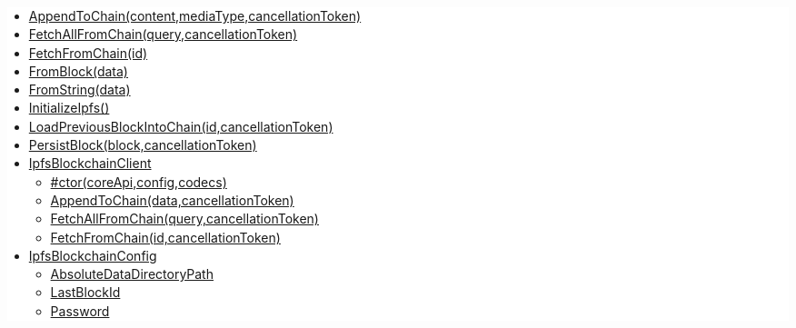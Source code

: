   - [AppendToChain(content,mediaType,cancellationToken)](#M-RemoteCongress-Server-DAL-IpfsBlockchainDb-Blockchain-AppendToChain-System-String,RemoteCongress-Common-RemoteCongressMediaType,System-Threading-CancellationToken- 'RemoteCongress.Server.DAL.IpfsBlockchainDb.Blockchain.AppendToChain(System.String,RemoteCongress.Common.RemoteCongressMediaType,System.Threading.CancellationToken)')
  - [FetchAllFromChain(query,cancellationToken)](#M-RemoteCongress-Server-DAL-IpfsBlockchainDb-Blockchain-FetchAllFromChain-System-Collections-Generic-IEnumerable{RemoteCongress-Common-Repositories-Queries-IQuery},System-Threading-CancellationToken- 'RemoteCongress.Server.DAL.IpfsBlockchainDb.Blockchain.FetchAllFromChain(System.Collections.Generic.IEnumerable{RemoteCongress.Common.Repositories.Queries.IQuery},System.Threading.CancellationToken)')
  - [FetchFromChain(id)](#M-RemoteCongress-Server-DAL-IpfsBlockchainDb-Blockchain-FetchFromChain-System-String- 'RemoteCongress.Server.DAL.IpfsBlockchainDb.Blockchain.FetchFromChain(System.String)')
  - [FromBlock(data)](#M-RemoteCongress-Server-DAL-IpfsBlockchainDb-Blockchain-FromBlock-RemoteCongress-Server-DAL-IpfsBlockchainDb-Block- 'RemoteCongress.Server.DAL.IpfsBlockchainDb.Blockchain.FromBlock(RemoteCongress.Server.DAL.IpfsBlockchainDb.Block)')
  - [FromString(data)](#M-RemoteCongress-Server-DAL-IpfsBlockchainDb-Blockchain-FromString-System-String- 'RemoteCongress.Server.DAL.IpfsBlockchainDb.Blockchain.FromString(System.String)')
  - [InitializeIpfs()](#M-RemoteCongress-Server-DAL-IpfsBlockchainDb-Blockchain-InitializeIpfs-RemoteCongress-Server-DAL-IpfsBlockchainDb-IpfsBlockchainConfig- 'RemoteCongress.Server.DAL.IpfsBlockchainDb.Blockchain.InitializeIpfs(RemoteCongress.Server.DAL.IpfsBlockchainDb.IpfsBlockchainConfig)')
  - [LoadPreviousBlockIntoChain(id,cancellationToken)](#M-RemoteCongress-Server-DAL-IpfsBlockchainDb-Blockchain-LoadPreviousBlockIntoChain-System-String,System-Threading-CancellationToken- 'RemoteCongress.Server.DAL.IpfsBlockchainDb.Blockchain.LoadPreviousBlockIntoChain(System.String,System.Threading.CancellationToken)')
  - [PersistBlock(block,cancellationToken)](#M-RemoteCongress-Server-DAL-IpfsBlockchainDb-Blockchain-PersistBlock-RemoteCongress-Server-DAL-IpfsBlockchainDb-Block,System-Threading-CancellationToken- 'RemoteCongress.Server.DAL.IpfsBlockchainDb.Blockchain.PersistBlock(RemoteCongress.Server.DAL.IpfsBlockchainDb.Block,System.Threading.CancellationToken)')
- [IpfsBlockchainClient](#T-RemoteCongress-Server-DAL-IpfsBlockchainDb-IpfsBlockchainClient 'RemoteCongress.Server.DAL.IpfsBlockchainDb.IpfsBlockchainClient')
  - [#ctor(coreApi,config,codecs)](#M-RemoteCongress-Server-DAL-IpfsBlockchainDb-IpfsBlockchainClient-#ctor-Ipfs-CoreApi-ICoreApi,RemoteCongress-Server-DAL-IpfsBlockchainDb-IpfsBlockchainConfig,System-Collections-Generic-IEnumerable{RemoteCongress-Common-Serialization-ICodec{RemoteCongress-Common-SignedData}}- 'RemoteCongress.Server.DAL.IpfsBlockchainDb.IpfsBlockchainClient.#ctor(Ipfs.CoreApi.ICoreApi,RemoteCongress.Server.DAL.IpfsBlockchainDb.IpfsBlockchainConfig,System.Collections.Generic.IEnumerable{RemoteCongress.Common.Serialization.ICodec{RemoteCongress.Common.SignedData}})')
  - [AppendToChain(data,cancellationToken)](#M-RemoteCongress-Server-DAL-IpfsBlockchainDb-IpfsBlockchainClient-AppendToChain-RemoteCongress-Common-ISignedData,System-Threading-CancellationToken- 'RemoteCongress.Server.DAL.IpfsBlockchainDb.IpfsBlockchainClient.AppendToChain(RemoteCongress.Common.ISignedData,System.Threading.CancellationToken)')
  - [FetchAllFromChain(query,cancellationToken)](#M-RemoteCongress-Server-DAL-IpfsBlockchainDb-IpfsBlockchainClient-FetchAllFromChain-System-Collections-Generic-IEnumerable{RemoteCongress-Common-Repositories-Queries-IQuery},System-Threading-CancellationToken- 'RemoteCongress.Server.DAL.IpfsBlockchainDb.IpfsBlockchainClient.FetchAllFromChain(System.Collections.Generic.IEnumerable{RemoteCongress.Common.Repositories.Queries.IQuery},System.Threading.CancellationToken)')
  - [FetchFromChain(id,cancellationToken)](#M-RemoteCongress-Server-DAL-IpfsBlockchainDb-IpfsBlockchainClient-FetchFromChain-System-String,System-Threading-CancellationToken- 'RemoteCongress.Server.DAL.IpfsBlockchainDb.IpfsBlockchainClient.FetchFromChain(System.String,System.Threading.CancellationToken)')
- [IpfsBlockchainConfig](#T-RemoteCongress-Server-DAL-IpfsBlockchainDb-IpfsBlockchainConfig 'RemoteCongress.Server.DAL.IpfsBlockchainDb.IpfsBlockchainConfig')
  - [AbsoluteDataDirectoryPath](#F-RemoteCongress-Server-DAL-IpfsBlockchainDb-IpfsBlockchainConfig-AbsoluteDataDirectoryPath 'RemoteCongress.Server.DAL.IpfsBlockchainDb.IpfsBlockchainConfig.AbsoluteDataDirectoryPath')
  - [LastBlockId](#P-RemoteCongress-Server-DAL-IpfsBlockchainDb-IpfsBlockchainConfig-LastBlockId 'RemoteCongress.Server.DAL.IpfsBlockchainDb.IpfsBlockchainConfig.LastBlockId')
  - [Password](#P-RemoteCongress-Server-DAL-IpfsBlockchainDb-IpfsBlockchainConfig-Password 'RemoteCongress.Server.DAL.IpfsBlockchainDb.IpfsBlockchainConfig.Password')
